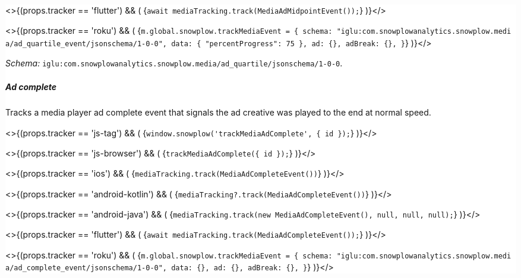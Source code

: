 <>{(props.tracker == 'flutter') && (<CodeBlock language="dart">
{`await mediaTracking.track(MediaAdMidpointEvent());`}
</CodeBlock>)}</>

<>{(props.tracker == 'roku') && (<CodeBlock language="brightscript">
{`m.global.snowplow.trackMediaEvent = {
    schema: "iglu:com.snowplowanalytics.snowplow.media/ad_quartile_event/jsonschema/1-0-0",
    data: {
        "percentProgress": 75
    },
    ad: {},
    adBreak: {},
}`}
</CodeBlock>)}</>

*Schema:*
`iglu:com.snowplowanalytics.snowplow.media/ad_quartile/jsonschema/1-0-0`.

##### Ad complete

Tracks a media player ad complete event that signals the ad creative was played to the end at normal speed.

<>{(props.tracker == 'js-tag') && (<CodeBlock language="javascript">
{`window.snowplow('trackMediaAdComplete', { id });`}
</CodeBlock>)}</>

<>{(props.tracker == 'js-browser') && (<CodeBlock language="javascript">
{`trackMediaAdComplete({ id });`}
</CodeBlock>)}</>

<>{(props.tracker == 'ios') && (<CodeBlock language="swift">
{`mediaTracking.track(MediaAdCompleteEvent())`}
</CodeBlock>)}</>

<>{(props.tracker == 'android-kotlin') && (<CodeBlock language="kotlin">
{`mediaTracking?.track(MediaAdCompleteEvent())`}
</CodeBlock>)}</>

<>{(props.tracker == 'android-java') && (<CodeBlock language="java">
{`mediaTracking.track(new MediaAdCompleteEvent(), null, null, null);`}
</CodeBlock>)}</>

<>{(props.tracker == 'flutter') && (<CodeBlock language="dart">
{`await mediaTracking.track(MediaAdCompleteEvent());`}
</CodeBlock>)}</>

<>{(props.tracker == 'roku') && (<CodeBlock language="brightscript">
{`m.global.snowplow.trackMediaEvent = {
    schema: "iglu:com.snowplowanalytics.snowplow.media/ad_complete_event/jsonschema/1-0-0",
    data: {},
    ad: {},
    adBreak: {},
}`}
</CodeBlock>)}</>
